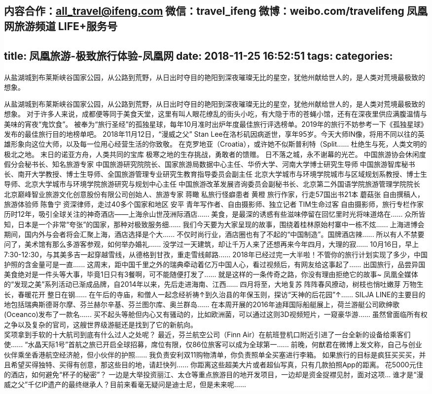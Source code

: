 内容合作：all_travel@ifeng.com 
微信：travel_ifeng
微博：weibo.com/travelifeng
凤凰网旅游频道
LIFE+服务号
---
title: 凤凰旅游-极致旅行体验-凤凰网
date: 2018-11-25 16:52:51
tags: 
categories: 
---
从盐湖城到布莱斯峡谷国家公园，从公路到荒野，从日出时夺目的艳阳到深夜璀璨无比的星空，犹他州献给世人的，是人类对荒境最极致的想象。

从盐湖城到布莱斯峡谷国家公园，从公路到荒野，从日出时夺目的艳阳到深夜璀璨无比的星空，犹他州献给世人的，是人类对荒境最极致的想象。
对于许多人来说，成都便等同于美食天堂，这里有叫人眼花缭乱的街头小吃，有大隐于市的苍蝇小馆，还有在深夜里供应满腹温情与美味的宵夜“鬼饮食”。
被奉为“旅行圣经”的孤独星球，每年10月准时出炉年度最佳旅行评选榜单。2019年的旅行不妨参考一下《孤独星球》发布的最佳旅行目的地榜单吧。
2018年11月12日，“漫威之父” Stan Lee在洛杉矶因病逝世，享年95岁。今天大师IN像，将用不同以往的英雄形象向这位大师，以及每一位用心经营生活的你致敬。
在克罗地亚（Croatia），或许她不似斯普利特（Split......
杜绝生与死，人类文明的极北之地。
末日的诺亚方舟，人类共同的宝库
极寒之地的生存挑战，勇敢者的馈赠。
日不落之城，永不谢幕的光芒。
中国旅游协会休闲度假分会秘书长、知名旅游专家
中国旅游研究院院长、国家旅游局数据中心主任、华侨大学、河南大学博士研究生导师
中国旅游智库秘书长、南开大学教授、博士生导师、全国旅游管理专业研究生教育指导委员会副主任
北京大学城市与环境学院城市与区域规划系教授、博士生导师、北京大学城市与环境学院旅游研究与规划中心主任
中国旅游改革发展咨询委员会副秘书长、北京第二外国语学院旅游管理学院院长
北京巅峰智业旅游文化创意股份有限公司创始人、旅游专家
蒋瞰 私旅行怪癖患者
黄橙 旅行作家，行走57国出书21本
蘑菇张 自由撰稿人，旅游体验师
陈鲁宁 资深律师，走过40多个国家和地区
安平 青年写作者、自由摄影师、独立记者
TIM生命过客  自由摄影师，旅行专栏作家
历时12年，吸引全球关注的神奇酒店——上海佘山世茂洲际酒店......
美食，是最深的诱惑有些滋味停留在回忆里时光将味道烙在......
众所皆知，日本是一个非常“夸张”的国家，那种对极致服务细......
我们今天要为大家呈现的故事，围绕着桂林原始村寨中一栋不炫......
上海进博会期间，国内外与会者将会汇聚上海，酒店选择是个大......
不仅时尚行业，酒店圈也有了不起的“中国制造”。国牌酒店辣......
所以有人不禁要问了，美术馆有那么多游客参观，如何举办婚礼......
没学过一天建筑，却让千万人来了还想再来今年四月，大理的寂......
10月16日，早上7:30-12:30，与其美多吉一起穿越雪线，从德格到甘孜，重走雪线邮路......
2018年已经过完一大半啦！不管你的旅行计划实现了多少，中国护照的含金量可是一直......
这周末，距中国千里之外的瑞典牵动着亿万中国人心，看过视频后，有网友给这事起了......
出国旅行，品尝异国美食绝对是一件头等大事，毕竟1日只有3餐啊，可不能随便打发了......
就是这样的一条传奇之路，你没有理由拒绝它的故事~
凤凰全媒体的“发现之美”系列活动已渐成品牌，自2014年以来，先后走进海南、江西......
四月将至，大地复苏 阵阵春风撩动，树枝也悄吐嫩芽 万物生长，春暖花开 整日在钢......
在午后的寺庙，和僧人一起念经祈祷↑到久治县的年保玉则，探访“天神的后花园”↑......
SILJA LINE的主要目的地包括瑞典斯德哥尔摩、芬兰赫尔辛基、芬兰图尔库、奥兰群岛......
在本周开展的2016年迪拜国际船艇展上，荷兰游艇公司欧绅歌(Oceanco)发布了一款名......
买不起头等舱但内心又有骚动的，比如欧洲菌，可以通过这则3D视频短片，一窥豪华游......
虽然曾面临所有权之争以及复杂的官司，这艘世界级游艇还是找到了它的新航向。  
奖项拿到手软的十大航司到底有什么过人之处呢？
最近，芬兰航空公司（Finn Air）在航班登机口附近引进了一台全新的设备给乘客们使......
“水晶天际1号”首航之旅已开启全球招募，席位有限，仅86位旅客可以成为全球第一......
前晚，何猷君在微博上发文称，自己与创业伙伴乘坐香港航空经济舱，但小伙伴的护照......
我负责安利双11购物清单，你负责照单全买塞进行李箱。
如果旅行的目标是疯狂买买买，并且希望买得独特、买得有创意，那这些目的地，请赶快列......
你距离这些超美大片或者超仙写真，只有几款拍照App的距离。
花5000元住的酒店，如何避免“杯子的秘密”？
一边是大举投资丽江、太仓等重点旅游目的地开发项目，一边却是资金捉襟见肘，面对这项...
谁才是“漫威之父”千亿IP遗产的最终继承人？目前来看毫无疑问是迪士尼，但是未来呢…...